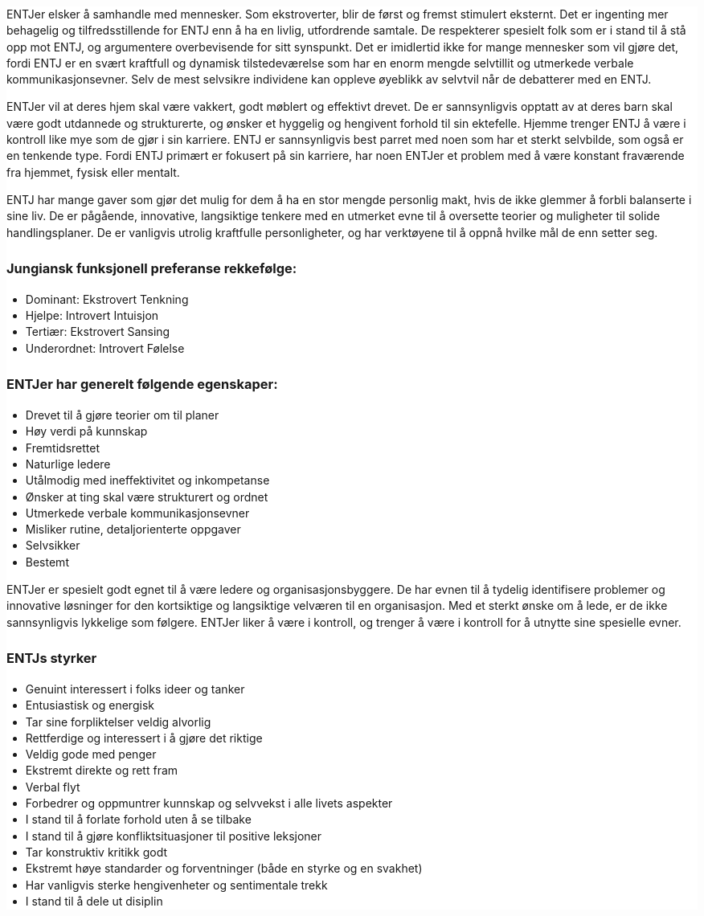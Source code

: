 ENTJer elsker å samhandle med mennesker. Som ekstroverter, blir de først og fremst stimulert eksternt. Det er ingenting mer behagelig og tilfredsstillende for ENTJ enn å ha en livlig, utfordrende samtale. De respekterer spesielt folk som er i stand til å stå opp mot ENTJ, og argumentere overbevisende for sitt synspunkt. Det er imidlertid ikke for mange mennesker som vil gjøre det, fordi ENTJ er en svært kraftfull og dynamisk tilstedeværelse som har en enorm mengde selvtillit og utmerkede verbale kommunikasjonsevner. Selv de mest selvsikre individene kan oppleve øyeblikk av selvtvil når de debatterer med en ENTJ.

ENTJer vil at deres hjem skal være vakkert, godt møblert og effektivt drevet. De er sannsynligvis opptatt av at deres barn skal være godt utdannede og strukturerte, og ønsker et hyggelig og hengivent forhold til sin ektefelle. Hjemme trenger ENTJ å være i kontroll like mye som de gjør i sin karriere. ENTJ er sannsynligvis best parret med noen som har et sterkt selvbilde, som også er en tenkende type. Fordi ENTJ primært er fokusert på sin karriere, har noen ENTJer et problem med å være konstant fraværende fra hjemmet, fysisk eller mentalt.

ENTJ har mange gaver som gjør det mulig for dem å ha en stor mengde personlig makt, hvis de ikke glemmer å forbli balanserte i sine liv. De er pågående, innovative, langsiktige tenkere med en utmerket evne til å oversette teorier og muligheter til solide handlingsplaner. De er vanligvis utrolig kraftfulle personligheter, og har verktøyene til å oppnå hvilke mål de enn setter seg.

### Jungiansk funksjonell preferanse rekkefølge:
- Dominant: Ekstrovert Tenkning
- Hjelpe: Introvert Intuisjon
- Tertiær: Ekstrovert Sansing
- Underordnet: Introvert Følelse

### ENTJer har generelt følgende egenskaper:
- Drevet til å gjøre teorier om til planer
- Høy verdi på kunnskap
- Fremtidsrettet
- Naturlige ledere
- Utålmodig med ineffektivitet og inkompetanse
- Ønsker at ting skal være strukturert og ordnet
- Utmerkede verbale kommunikasjonsevner
- Misliker rutine, detaljorienterte oppgaver
- Selvsikker
- Bestemt

ENTJer er spesielt godt egnet til å være ledere og organisasjonsbyggere. De har evnen til å tydelig identifisere problemer og innovative løsninger for den kortsiktige og langsiktige velværen til en organisasjon. Med et sterkt ønske om å lede, er de ikke sannsynligvis lykkelige som følgere. ENTJer liker å være i kontroll, og trenger å være i kontroll for å utnytte sine spesielle evner.

### ENTJs styrker
- Genuint interessert i folks ideer og tanker
- Entusiastisk og energisk
- Tar sine forpliktelser veldig alvorlig
- Rettferdige og interessert i å gjøre det riktige
- Veldig gode med penger
- Ekstremt direkte og rett fram
- Verbal flyt
- Forbedrer og oppmuntrer kunnskap og selvvekst i alle livets aspekter
- I stand til å forlate forhold uten å se tilbake
- I stand til å gjøre konfliktsituasjoner til positive leksjoner
- Tar konstruktiv kritikk godt
- Ekstremt høye standarder og forventninger (både en styrke og en svakhet)
- Har vanligvis sterke hengivenheter og sentimentale trekk
- I stand til å dele ut disiplin
